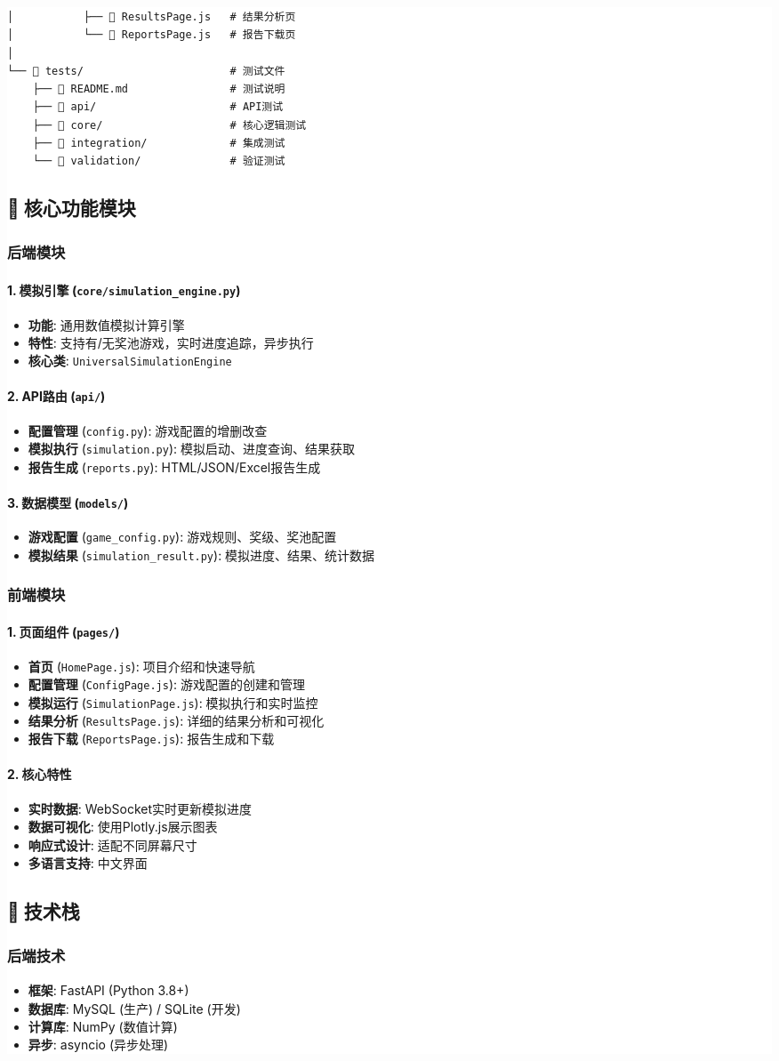 ```
│           ├── 📄 ResultsPage.js   # 结果分析页
│           └── 📄 ReportsPage.js   # 报告下载页
│
└── 📂 tests/                       # 测试文件
    ├── 📄 README.md                # 测试说明
    ├── 📂 api/                     # API测试
    ├── 📂 core/                    # 核心逻辑测试
    ├── 📂 integration/             # 集成测试
    └── 📂 validation/              # 验证测试
```

## 🎯 核心功能模块

### 后端模块

#### 1. 模拟引擎 (`core/simulation_engine.py`)
- **功能**: 通用数值模拟计算引擎
- **特性**: 支持有/无奖池游戏，实时进度追踪，异步执行
- **核心类**: `UniversalSimulationEngine`

#### 2. API路由 (`api/`)
- **配置管理** (`config.py`): 游戏配置的增删改查
- **模拟执行** (`simulation.py`): 模拟启动、进度查询、结果获取
- **报告生成** (`reports.py`): HTML/JSON/Excel报告生成

#### 3. 数据模型 (`models/`)
- **游戏配置** (`game_config.py`): 游戏规则、奖级、奖池配置
- **模拟结果** (`simulation_result.py`): 模拟进度、结果、统计数据

### 前端模块

#### 1. 页面组件 (`pages/`)
- **首页** (`HomePage.js`): 项目介绍和快速导航
- **配置管理** (`ConfigPage.js`): 游戏配置的创建和管理
- **模拟运行** (`SimulationPage.js`): 模拟执行和实时监控
- **结果分析** (`ResultsPage.js`): 详细的结果分析和可视化
- **报告下载** (`ReportsPage.js`): 报告生成和下载

#### 2. 核心特性
- **实时数据**: WebSocket实时更新模拟进度
- **数据可视化**: 使用Plotly.js展示图表
- **响应式设计**: 适配不同屏幕尺寸
- **多语言支持**: 中文界面

## 🔧 技术栈

### 后端技术
- **框架**: FastAPI (Python 3.8+)
- **数据库**: MySQL (生产) / SQLite (开发)
- **计算库**: NumPy (数值计算)
- **异步**: asyncio (异步处理)
